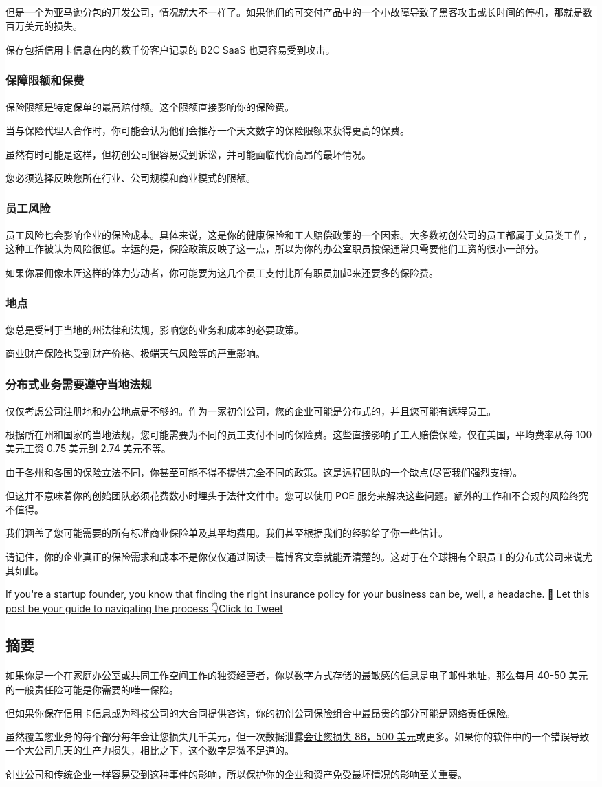 但是一个为亚马逊分包的开发公司，情况就大不一样了。如果他们的可交付产品中的一个小故障导致了黑客攻击或长时间的停机，那就是数百万美元的损失。

保存包括信用卡信息在内的数千份客户记录的 B2C SaaS 也更容易受到攻击。

### **保障限额和保费**

保险限额是特定保单的最高赔付额。这个限额直接影响你的保险费。

当与保险代理人合作时，你可能会认为他们会推荐一个天文数字的保险限额来获得更高的保费。

虽然有时可能是这样，但初创公司很容易受到诉讼，并可能面临代价高昂的最坏情况。

您必须选择反映您所在行业、公司规模和商业模式的限额。

### **员工风险**

员工风险也会影响企业的保险成本。具体来说，这是你的健康保险和工人赔偿政策的一个因素。大多数初创公司的员工都属于文员类工作，这种工作被认为风险很低。幸运的是，保险政策反映了这一点，所以为你的办公室职员投保通常只需要他们工资的很小一部分。

如果你雇佣像木匠这样的体力劳动者，你可能要为这几个员工支付比所有职员加起来还要多的保险费。

### **地点**

您总是受制于当地的州法律和法规，影响您的业务和成本的必要政策。

商业财产保险也受到财产价格、极端天气风险等的严重影响。

### **分布式业务需要遵守当地法规**

仅仅考虑公司注册地和办公地点是不够的。作为一家初创公司，您的企业可能是分布式的，并且您可能有远程员工。

根据所在州和国家的当地法规，您可能需要为不同的员工支付不同的保险费。这些直接影响了工人赔偿保险，仅在美国，平均费率从每 100 美元工资 0.75 美元到 2.74 美元不等。

由于各州和各国的保险立法不同，你甚至可能不得不提供完全不同的政策。这是远程团队的一个缺点(尽管我们强烈支持)。

但这并不意味着你的创始团队必须花费数小时埋头于法律文件中。您可以使用 POE 服务来解决这些问题。额外的工作和不合规的风险终究不值得。

我们涵盖了您可能需要的所有标准商业保险单及其平均费用。我们甚至根据我们的经验给了你一些估计。

请记住，你的企业真正的保险需求和成本不是你仅仅通过阅读一篇博客文章就能弄清楚的。这对于在全球拥有全职员工的分布式公司来说尤其如此。

[If you're a startup founder, you know that finding the right insurance policy for your business can be, well, a headache. 🤯 Let this post be your guide to navigating the process 👇Click to Tweet](https://twitter.com/intent/tweet?url=https%3A%2F%2Fkinsta.com%2Fblog%2Fbusiness-insurance-cost-for-startup%2F&via=kinsta&text=If+you%27re+a+startup+founder%2C+you+know+that+finding+the+right+insurance+policy+for+your+business+can+be%2C+well%2C+a+headache.+%F0%9F%A4%AF+Let+this+post+be+your+guide+to+navigating+the+process+%F0%9F%91%87&hashtags=Startups%2CStartupLife)

## 摘要

如果你是一个在家庭办公室或共同工作空间工作的独资经营者，你以数字方式存储的最敏感的信息是电子邮件地址，那么每月 40-50 美元的一般责任险可能是你需要的唯一保险。

但如果你保存信用卡信息或为科技公司的大合同提供咨询，你的初创公司保险组合中最昂贵的部分可能是网络责任保险。

虽然覆盖您业务的每个部分每年会让您损失几千美元，但一次数据泄露[会让您损失 86，500 美元](https://usa.kaspersky.com/blog/security_risks_report_financial_impact/)或更多。如果你的软件中的一个错误导致一个大公司几天的生产力损失，相比之下，这个数字是微不足道的。

创业公司和传统企业一样容易受到这种事件的影响，所以保护你的企业和资产免受最坏情况的影响至关重要。
